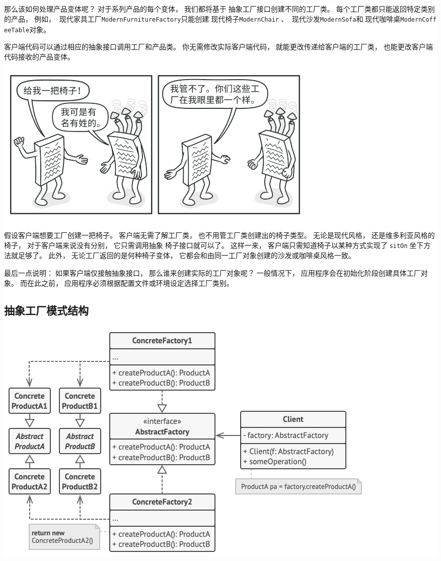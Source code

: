 那么该如何处理产品变体呢？ 对于系列产品的每个变体， 我们都将基于 抽象工厂接口创建不同的工厂类。 每个工厂类都只能返回特定类别的产品， 例如， ​ 现代家具工厂`Modern­Furniture­Factory`只能创建 现代椅子`Modern­Chair` 、 ​ 现代沙发`Modern­Sofa`和 现代咖啡桌`Modern­Coffee­Table`对象。

客户端代码可以通过相应的抽象接口调用工厂和产品类。 你无需修改实际客户端代码， 就能更改传递给客户端的工厂类， 也能更改客户端代码接收的产品变体。

![客户端无需了解其所调用工厂的具体类信息](../../../../.vuepress/public/assets/images/brain-boom/design-patterns/creational/abstract/abstract-factory-comic-2-zh.png)

假设客户端想要工厂创建一把椅子。 客户端无需了解工厂类， 也不用管工厂类创建出的椅子类型。 无论是现代风格， 还是维多利亚风格的椅子， 对于客户端来说没有分别， 它只需调用抽象 椅子接口就可以了。 这样一来， 客户端只需知道椅子以某种方式实现了 `sit­On` 坐下方法就足够了。 此外， 无论工厂返回的是何种椅子变体， 它都会和由同一工厂对象创建的沙发或咖啡桌风格一致。

最后一点说明： 如果客户端仅接触抽象接口， 那么谁来创建实际的工厂对象呢？ 一般情况下， 应用程序会在初始化阶段创建具体工厂对象。 而在此之前， 应用程序必须根据配置文件或环境设定选择工厂类别。

## 抽象工厂模式结构

![](../../../../.vuepress/public/assets/images/brain-boom/design-patterns/creational/abstract/structure.png)
